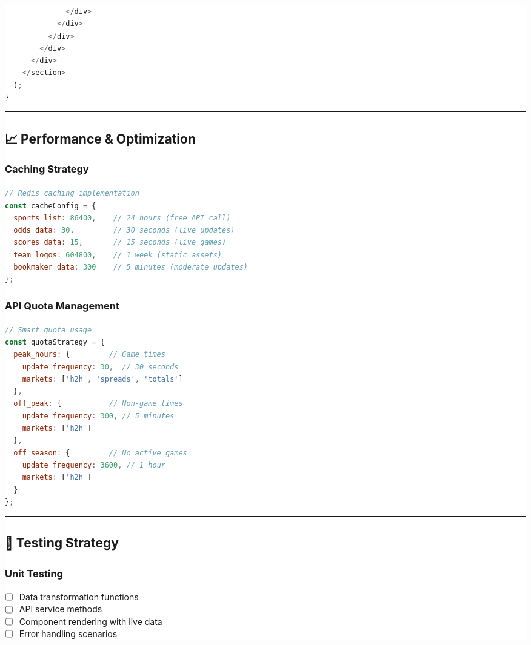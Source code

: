 ```typescript
              </div>
            </div>
          </div>
        </div>
      </div>
    </section>
  );
}
```

---

## 📈 **Performance & Optimization**

### **Caching Strategy**
```javascript
// Redis caching implementation
const cacheConfig = {
  sports_list: 86400,    // 24 hours (free API call)
  odds_data: 30,         // 30 seconds (live updates)
  scores_data: 15,       // 15 seconds (live games)
  team_logos: 604800,    // 1 week (static assets)
  bookmaker_data: 300    // 5 minutes (moderate updates)
};
```

### **API Quota Management**
```javascript
// Smart quota usage
const quotaStrategy = {
  peak_hours: {         // Game times
    update_frequency: 30,  // 30 seconds
    markets: ['h2h', 'spreads', 'totals']
  },
  off_peak: {           // Non-game times  
    update_frequency: 300, // 5 minutes
    markets: ['h2h']
  },
  off_season: {         // No active games
    update_frequency: 3600, // 1 hour
    markets: ['h2h']
  }
};
```

---

## 🧪 **Testing Strategy**

### **Unit Testing**
- [ ] Data transformation functions
- [ ] API service methods  
- [ ] Component rendering with live data
- [ ] Error handling scenarios
